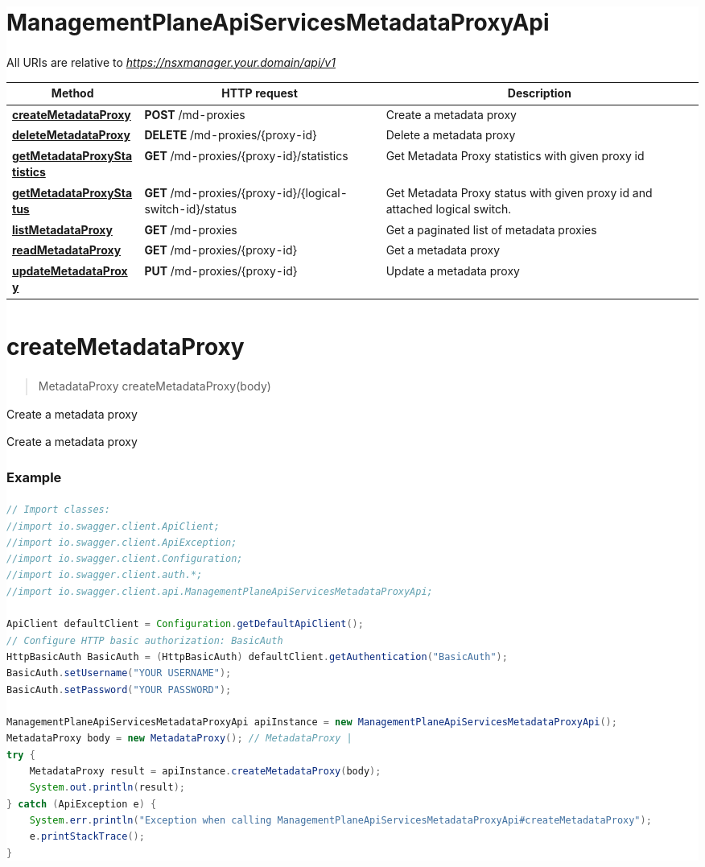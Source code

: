 # ManagementPlaneApiServicesMetadataProxyApi

All URIs are relative to *https://nsxmanager.your.domain/api/v1*

Method | HTTP request | Description
------------- | ------------- | -------------
[**createMetadataProxy**](ManagementPlaneApiServicesMetadataProxyApi.md#createMetadataProxy) | **POST** /md-proxies | Create a metadata proxy
[**deleteMetadataProxy**](ManagementPlaneApiServicesMetadataProxyApi.md#deleteMetadataProxy) | **DELETE** /md-proxies/{proxy-id} | Delete a metadata proxy
[**getMetadataProxyStatistics**](ManagementPlaneApiServicesMetadataProxyApi.md#getMetadataProxyStatistics) | **GET** /md-proxies/{proxy-id}/statistics | Get Metadata Proxy statistics with given proxy id
[**getMetadataProxyStatus**](ManagementPlaneApiServicesMetadataProxyApi.md#getMetadataProxyStatus) | **GET** /md-proxies/{proxy-id}/{logical-switch-id}/status | Get Metadata Proxy status with given proxy id and attached logical switch.
[**listMetadataProxy**](ManagementPlaneApiServicesMetadataProxyApi.md#listMetadataProxy) | **GET** /md-proxies | Get a paginated list of metadata proxies
[**readMetadataProxy**](ManagementPlaneApiServicesMetadataProxyApi.md#readMetadataProxy) | **GET** /md-proxies/{proxy-id} | Get a metadata proxy
[**updateMetadataProxy**](ManagementPlaneApiServicesMetadataProxyApi.md#updateMetadataProxy) | **PUT** /md-proxies/{proxy-id} | Update a metadata proxy

<a name="createMetadataProxy"></a>
# **createMetadataProxy**
> MetadataProxy createMetadataProxy(body)

Create a metadata proxy

Create a metadata proxy

### Example
```java
// Import classes:
//import io.swagger.client.ApiClient;
//import io.swagger.client.ApiException;
//import io.swagger.client.Configuration;
//import io.swagger.client.auth.*;
//import io.swagger.client.api.ManagementPlaneApiServicesMetadataProxyApi;

ApiClient defaultClient = Configuration.getDefaultApiClient();
// Configure HTTP basic authorization: BasicAuth
HttpBasicAuth BasicAuth = (HttpBasicAuth) defaultClient.getAuthentication("BasicAuth");
BasicAuth.setUsername("YOUR USERNAME");
BasicAuth.setPassword("YOUR PASSWORD");

ManagementPlaneApiServicesMetadataProxyApi apiInstance = new ManagementPlaneApiServicesMetadataProxyApi();
MetadataProxy body = new MetadataProxy(); // MetadataProxy | 
try {
    MetadataProxy result = apiInstance.createMetadataProxy(body);
    System.out.println(result);
} catch (ApiException e) {
    System.err.println("Exception when calling ManagementPlaneApiServicesMetadataProxyApi#createMetadataProxy");
    e.printStackTrace();
}
```
